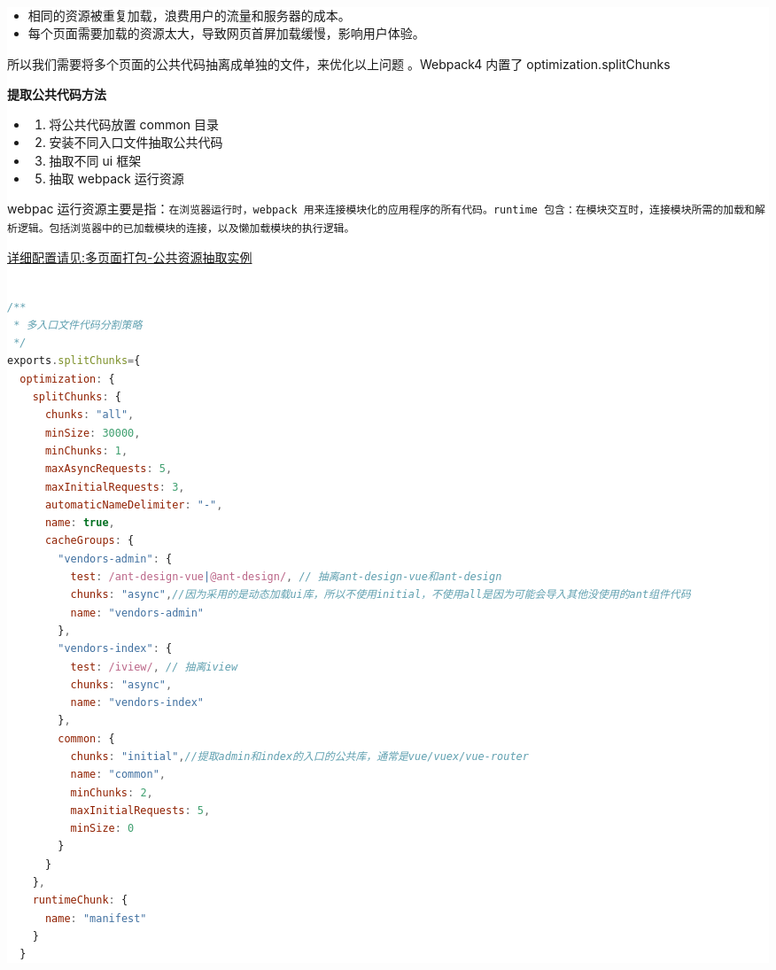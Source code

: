 - 相同的资源被重复加载，浪费用户的流量和服务器的成本。
- 每个页面需要加载的资源太大，导致网页首屏加载缓慢，影响用户体验。

所以我们需要将多个页面的公共代码抽离成单独的文件，来优化以上问题 。Webpack4 内置了 optimization.splitChunks

**提取公共代码方法**

- 1. 将公共代码放置 common 目录
- 2. 安装不同入口文件抽取公共代码
- 3. 抽取不同 ui 框架
- 5. 抽取 webpack 运行资源

webpac 运行资源主要是指：`在浏览器运行时，webpack 用来连接模块化的应用程序的所有代码。runtime 包含：在模块交互时，连接模块所需的加载和解析逻辑。包括浏览器中的已加载模块的连接，以及懒加载模块的执行逻辑。`

[详细配置请见:多页面打包-公共资源抽取实例](https://github.com/MrGaoGang/lucky_vue_template/blob/muti-pages/config/env_config.js)

```js

/**
 * 多入口文件代码分割策略
 */
exports.splitChunks={
  optimization: {
    splitChunks: {
      chunks: "all",
      minSize: 30000,
      minChunks: 1,
      maxAsyncRequests: 5,
      maxInitialRequests: 3,
      automaticNameDelimiter: "-",
      name: true,
      cacheGroups: {
        "vendors-admin": {
          test: /ant-design-vue|@ant-design/, // 抽离ant-design-vue和ant-design
          chunks: "async",//因为采用的是动态加载ui库，所以不使用initial，不使用all是因为可能会导入其他没使用的ant组件代码
          name: "vendors-admin"
        },
        "vendors-index": {
          test: /iview/, // 抽离iview
          chunks: "async",
          name: "vendors-index"
        },
        common: {
          chunks: "initial",//提取admin和index的入口的公共库，通常是vue/vuex/vue-router
          name: "common",
          minChunks: 2,
          maxInitialRequests: 5,
          minSize: 0
        }
      }
    },
    runtimeChunk: {
      name: "manifest"
    }
  }
```
